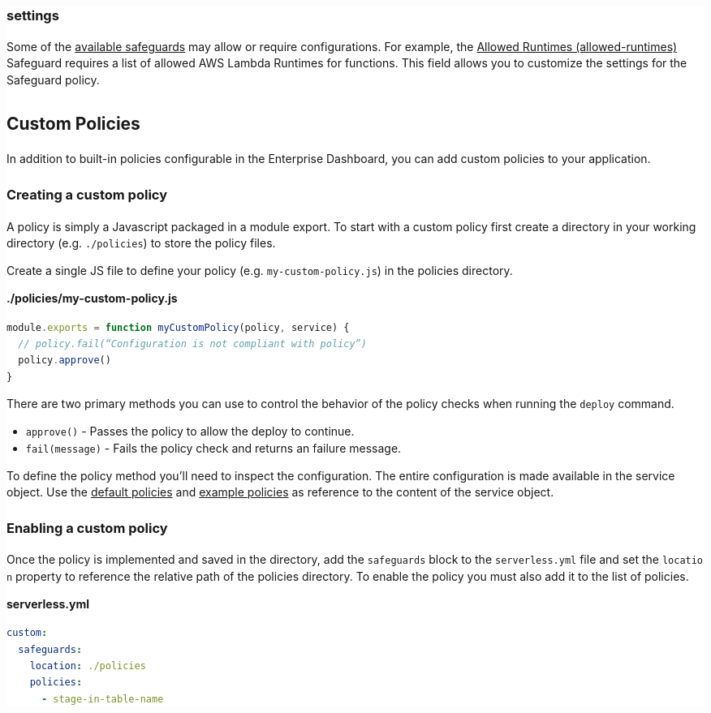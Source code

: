 ### settings
Some of the [available safeguards](#available-safeguards) may allow or require configurations. For example, the [Allowed Runtimes (allowed-runtimes)](#allowed-runtimes) Safeguard requires a list of allowed AWS Lambda Runtimes for functions. This field allows you to customize the settings for the Safeguard policy.


## Custom Policies

In addition to built-in policies configurable in the Enterprise Dashboard, you can add custom
policies to your application.

### Creating a custom policy

A policy is simply a Javascript packaged in a module export. To start with a
custom policy first create a directory in your working directory
(e.g. `./policies`) to store the policy files.

Create a single JS file to define your policy (e.g. `my-custom-policy.js`) in the
policies directory.

**./policies/my-custom-policy.js**
```javascript
module.exports = function myCustomPolicy(policy, service) {
  // policy.fail(“Configuration is not compliant with policy”)
  policy.approve()
}
```

There are two primary methods you can use to control the behavior of the policy checks
when running the `deploy` command.

- `approve()` - Passes the policy to allow the deploy to continue.
- `fail(message)` - Fails the policy check and returns an failure message. 

To define the policy method you’ll need to inspect the configuration. The entire
configuration is made available in the service object. Use the [default policies](https://github.com/serverless/enterprise-plugin/tree/master/src/lib/safeguards/policies)
and [example policies](https://github.com/serverless/enterprise-plugin/tree/master/examples/safeguards-example-service/policies)
as reference to the content of the service object.

### Enabling a custom policy

Once the policy is implemented and saved in the directory, add the `safeguards`
block to the `serverless.yml` file and set the `location` property to reference
the relative path of the policies directory. To enable the policy you must also
add it to the list of policies.

**serverless.yml**
```yaml
custom:
  safeguards:
    location: ./policies
    policies:
      - stage-in-table-name
```
